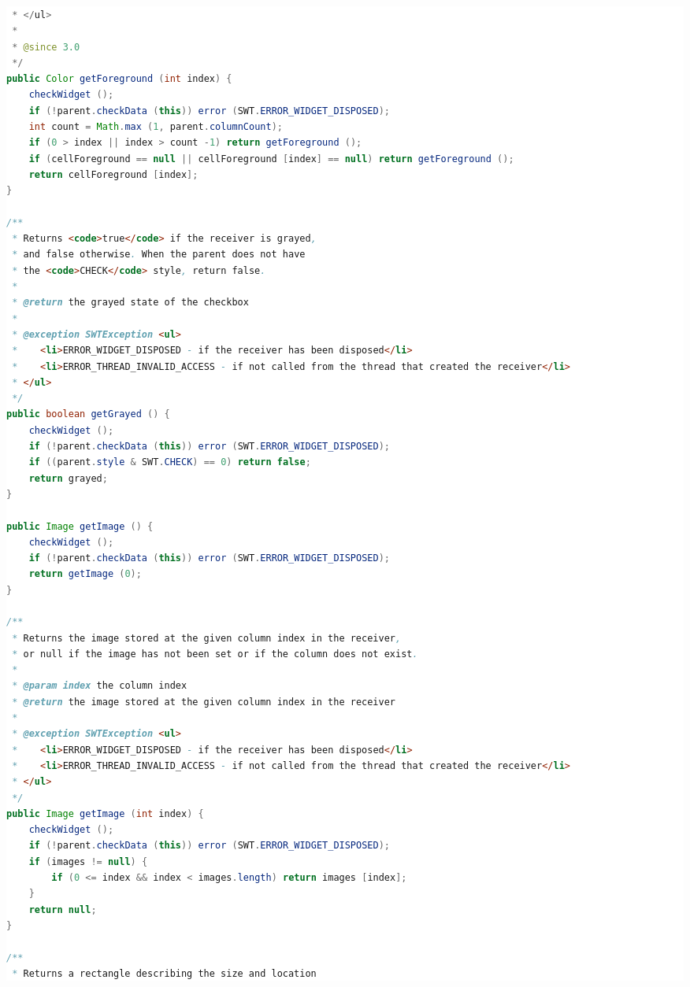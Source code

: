 ```java
 * </ul>
 * 
 * @since 3.0
 */
public Color getForeground (int index) {
	checkWidget ();
	if (!parent.checkData (this)) error (SWT.ERROR_WIDGET_DISPOSED);
	int count = Math.max (1, parent.columnCount);
	if (0 > index || index > count -1) return getForeground ();
	if (cellForeground == null || cellForeground [index] == null) return getForeground ();
	return cellForeground [index];
}

/**
 * Returns <code>true</code> if the receiver is grayed,
 * and false otherwise. When the parent does not have
 * the <code>CHECK</code> style, return false.
 *
 * @return the grayed state of the checkbox
 *
 * @exception SWTException <ul>
 *    <li>ERROR_WIDGET_DISPOSED - if the receiver has been disposed</li>
 *    <li>ERROR_THREAD_INVALID_ACCESS - if not called from the thread that created the receiver</li>
 * </ul>
 */
public boolean getGrayed () {
	checkWidget ();
	if (!parent.checkData (this)) error (SWT.ERROR_WIDGET_DISPOSED);
	if ((parent.style & SWT.CHECK) == 0) return false;
	return grayed;
}

public Image getImage () {
	checkWidget ();
	if (!parent.checkData (this)) error (SWT.ERROR_WIDGET_DISPOSED);
	return getImage (0);
}

/**
 * Returns the image stored at the given column index in the receiver,
 * or null if the image has not been set or if the column does not exist.
 *
 * @param index the column index
 * @return the image stored at the given column index in the receiver
 *
 * @exception SWTException <ul>
 *    <li>ERROR_WIDGET_DISPOSED - if the receiver has been disposed</li>
 *    <li>ERROR_THREAD_INVALID_ACCESS - if not called from the thread that created the receiver</li>
 * </ul>
 */
public Image getImage (int index) {
	checkWidget ();
	if (!parent.checkData (this)) error (SWT.ERROR_WIDGET_DISPOSED);
	if (images != null) {
		if (0 <= index && index < images.length) return images [index];
	}
	return null;
}

/**
 * Returns a rectangle describing the size and location
```